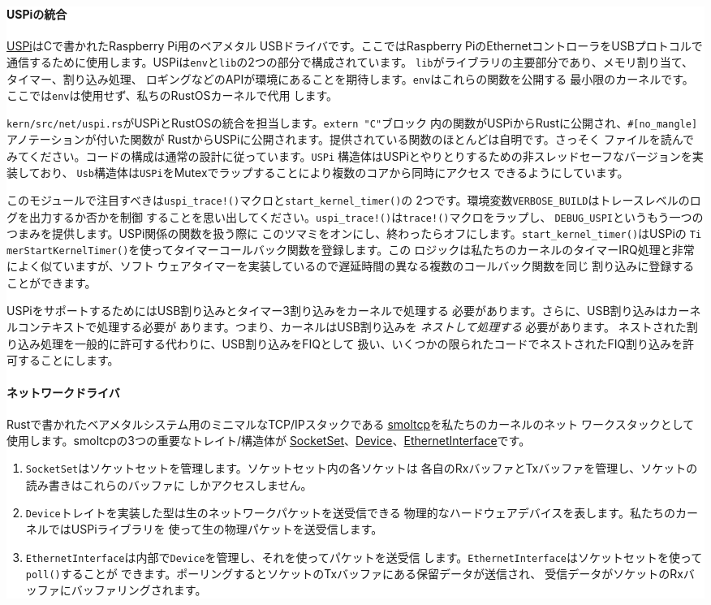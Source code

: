 #### USPiの統合

[USPi](https://github.com/rsta2/uspi)はCで書かれたRaspberry Pi用のベアメタル
USBドライバです。ここではRaspberry PiのEthernetコントローラをUSBプロトコルで
通信するために使用します。USPiは`env`と`lib`の2つの部分で構成されています。
`lib`がライブラリの主要部分であり、メモリ割り当て、タイマー、割り込み処理、
ロギングなどのAPIが環境にあることを期待します。`env`はこれらの関数を公開する
最小限のカーネルです。ここでは`env`は使用せず、私ちのRustOSカーネルで代用
します。

`kern/src/net/uspi.rs`がUSPiとRustOSの統合を担当します。`extern "C"`ブロック
内の関数がUSPiからRustに公開され、`#[no_mangle]`アノテーションが付いた関数が
RustからUSPiに公開されます。提供されている関数のほとんどは自明です。さっそく
ファイルを読んでみてください。コードの構成は通常の設計に従っています。`USPi`
構造体はUSPiとやりとりするための非スレッドセーフなバージョンを実装しており、
`Usb`構造体は`USPi`をMutexでラップすることにより複数のコアから同時にアクセス
できるようにしています。

このモジュールで注目すべきは`uspi_trace!()`マクロと`start_kernel_timer()`の
2つです。環境変数`VERBOSE_BUILD`はトレースレベルのログを出力するか否かを制御
することを思い出してください。`uspi_trace!()`は`trace!()`マクロをラップし、
`DEBUG_USPI`というもう一つのつまみを提供します。USPi関係の関数を扱う際に
このツマミをオンにし、終わったらオフにします。`start_kernel_timer()`はUSPiの
`TimerStartKernelTimer()`を使ってタイマーコールバック関数を登録します。この
ロジックは私たちのカーネルのタイマーIRQ処理と非常によく似ていますが、ソフト
ウェアタイマーを実装しているので遅延時間の異なる複数のコールバック関数を同じ
割り込みに登録することができます。

USPiをサポートするためにはUSB割り込みとタイマー3割り込みをカーネルで処理する
必要があります。さらに、USB割り込みはカーネルコンテキストで処理する必要が
あります。つまり、カーネルはUSB割り込みを _ネストして処理する_ 必要があります。
ネストされた割り込み処理を一般的に許可する代わりに、USB割り込みをFIQとして
扱い、いくつかの限られたコードでネストされたFIQ割り込みを許可することにします。

#### ネットワークドライバ

Rustで書かれたベアメタルシステム用のミニマルなTCP/IPスタックである
[smoltcp](https://github.com/smoltcp-rs/smoltcp)を私たちのカーネルのネット
ワークスタックとして使用します。smoltcpの3つの重要なトレイト/構造体が
[SocketSet](https://docs.rs/smoltcp/0.6.0/smoltcp/socket/struct.SocketSet.html)、[Device](https://docs.rs/smoltcp/0.6.0/smoltcp/phy/trait.Device.html)、[EthernetInterface](https://docs.rs/smoltcp/0.6.0/smoltcp/iface/struct.EthernetInterface.html)です。

1. `SocketSet`はソケットセットを管理します。ソケットセット内の各ソケットは
  各自のRxバッファとTxバッファを管理し、ソケットの読み書きはこれらのバッファに
  しかアクセスしません。

2. `Device`トレイトを実装した型は生のネットワークパケットを送受信できる
  物理的なハードウェアデバイスを表します。私たちのカーネルではUSPiライブラリを
  使って生の物理パケットを送受信します。

3. `EthernetInterface`は内部で`Device`を管理し、それを使ってパケットを送受信
  します。`EthernetInterface`はソケットセットを使って`poll()`することが
  できます。ポーリングするとソケットのTxバッファにある保留データが送信され、
  受信データがソケットのRxバッファにバッファリングされます。
